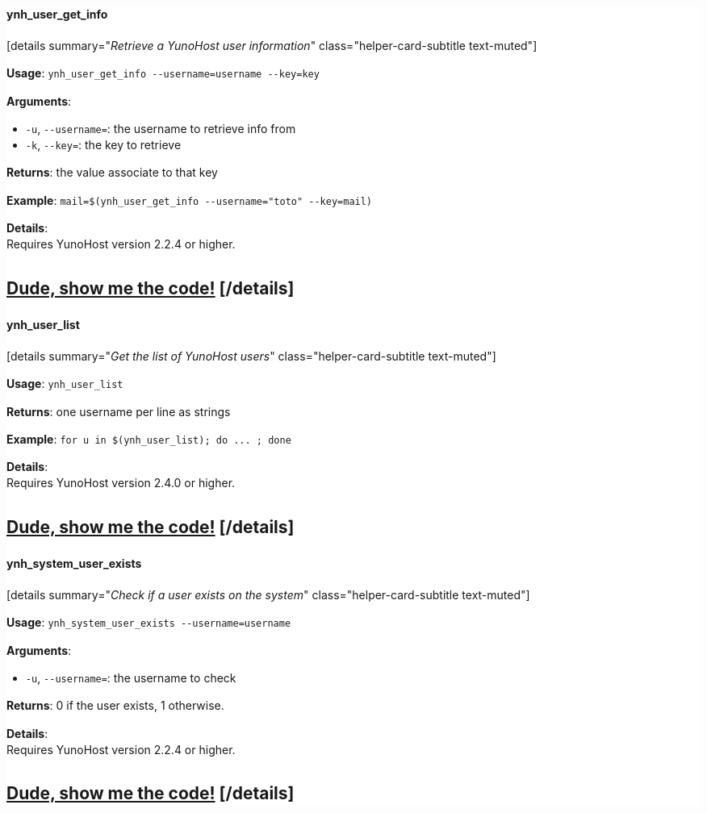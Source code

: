 #### ynh_user_get_info

[details summary="<i>Retrieve a YunoHost user information</i>" class="helper-card-subtitle text-muted"]

**Usage**: `ynh_user_get_info --username=username --key=key`

**Arguments**:

- `-u`, `--username=`: the username to retrieve info from
- `-k`, `--key=`: the key to retrieve

**Returns**: the value associate to that key

**Example**: `mail=$(ynh_user_get_info --username="toto" --key=mail)`

**Details**:<br/>
Requires YunoHost version 2.2.4 or higher.

[Dude, show me the code!](https://github.com/YunoHost/yunohost/blob/4759ff66a7c93df2f654c11086585131744ad61d/helpers/user#L33)
[/details]
----------------

#### ynh_user_list

[details summary="<i>Get the list of YunoHost users</i>" class="helper-card-subtitle text-muted"]

**Usage**: `ynh_user_list`

**Returns**: one username per line as strings

**Example**: `for u in $(ynh_user_list); do ... ; done`

**Details**:<br/>
Requires YunoHost version 2.4.0 or higher.

[Dude, show me the code!](https://github.com/YunoHost/yunohost/blob/4759ff66a7c93df2f654c11086585131744ad61d/helpers/user#L53)
[/details]
----------------

#### ynh_system_user_exists

[details summary="<i>Check if a user exists on the system</i>" class="helper-card-subtitle text-muted"]

**Usage**: `ynh_system_user_exists --username=username`

**Arguments**:

- `-u`, `--username=`: the username to check

**Returns**: 0 if the user exists, 1 otherwise.

**Details**:<br/>
Requires YunoHost version 2.2.4 or higher.

[Dude, show me the code!](https://github.com/YunoHost/yunohost/blob/4759ff66a7c93df2f654c11086585131744ad61d/helpers/user#L64)
[/details]
----------------
